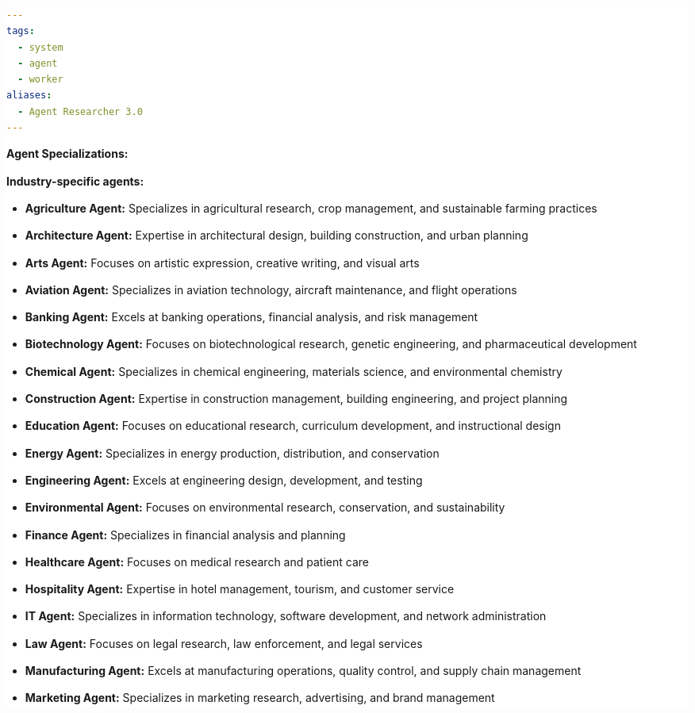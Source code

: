 ```yaml
---
tags:
  - system
  - agent
  - worker
aliases:
  - Agent Researcher 3.0
---
```

**Agent Specializations:**

**Industry-specific agents:**

- **Agriculture Agent:** Specializes in agricultural research, crop management, and sustainable farming practices
    
- **Architecture Agent:** Expertise in architectural design, building construction, and urban planning
    
- **Arts Agent:** Focuses on artistic expression, creative writing, and visual arts
    
- **Aviation Agent:** Specializes in aviation technology, aircraft maintenance, and flight operations
    
- **Banking Agent:** Excels at banking operations, financial analysis, and risk management
    
- **Biotechnology Agent:** Focuses on biotechnological research, genetic engineering, and pharmaceutical development
    
- **Chemical Agent:** Specializes in chemical engineering, materials science, and environmental chemistry
    
- **Construction Agent:** Expertise in construction management, building engineering, and project planning
    
- **Education Agent:** Focuses on educational research, curriculum development, and instructional design
    
- **Energy Agent:** Specializes in energy production, distribution, and conservation
    
- **Engineering Agent:** Excels at engineering design, development, and testing
    
- **Environmental Agent:** Focuses on environmental research, conservation, and sustainability
    
- **Finance Agent:** Specializes in financial analysis and planning
    
- **Healthcare Agent:** Focuses on medical research and patient care
    
- **Hospitality Agent:** Expertise in hotel management, tourism, and customer service
    
- **IT Agent:** Specializes in information technology, software development, and network administration
    
- **Law Agent:** Focuses on legal research, law enforcement, and legal services
    
- **Manufacturing Agent:** Excels at manufacturing operations, quality control, and supply chain management
    
- **Marketing Agent:** Specializes in marketing research, advertising, and brand management
    